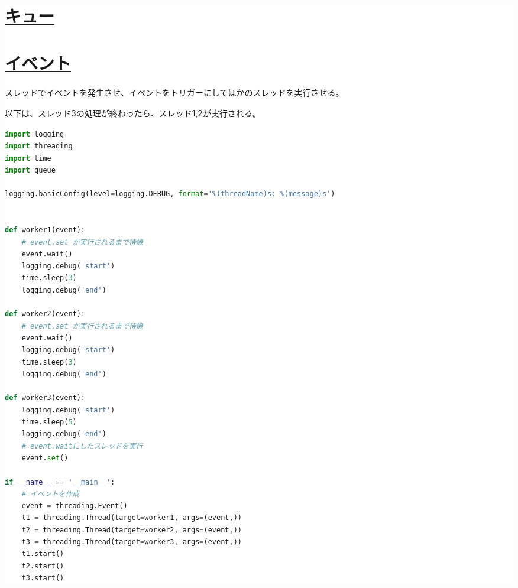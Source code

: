 # <a id="section8" href="#section8">キュー</a>  



# <a id="section9" href="#section9">イベント</a>   

スレッドでイベントを発生させ、イベントをトリガーにしてほかのスレッドを実行させる。

以下は、スレッド3の処理が終わったら、スレッド1,2が実行される。

```python
import logging
import threading
import time
import queue

logging.basicConfig(level=logging.DEBUG, format='%(threadName)s: %(message)s')


def worker1(event):
    # event.set が実行されるまで待機
    event.wait()
    logging.debug('start')
    time.sleep(3)
    logging.debug('end')

def worker2(event):
    # event.set が実行されるまで待機
    event.wait()
    logging.debug('start')
    time.sleep(3)
    logging.debug('end')

def worker3(event):
    logging.debug('start')
    time.sleep(5)
    logging.debug('end')
    # event.waitにしたスレッドを実行
    event.set()

if __name__ == '__main__':
    # イベントを作成
    event = threading.Event()
    t1 = threading.Thread(target=worker1, args=(event,))
    t2 = threading.Thread(target=worker2, args=(event,))
    t3 = threading.Thread(target=worker3, args=(event,))
    t1.start()
    t2.start()
    t3.start()
```  
